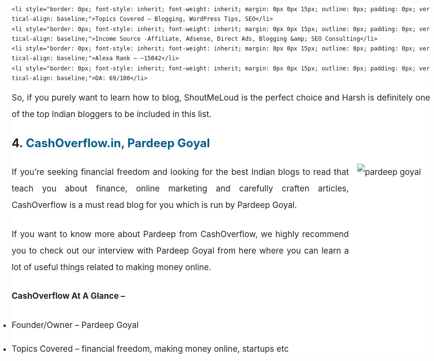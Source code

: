  	<li style="border: 0px; font-style: inherit; font-weight: inherit; margin: 0px 0px 15px; outline: 0px; padding: 0px; vertical-align: baseline;">Topics Covered – Blogging, WordPress Tips, SEO</li>
 	<li style="border: 0px; font-style: inherit; font-weight: inherit; margin: 0px 0px 15px; outline: 0px; padding: 0px; vertical-align: baseline;">Income Source -Affiliate, Adsense, Direct Ads, Blogging &amp; SEO Consulting</li>
 	<li style="border: 0px; font-style: inherit; font-weight: inherit; margin: 0px 0px 15px; outline: 0px; padding: 0px; vertical-align: baseline;">Alexa Rank – ~15042</li>
 	<li style="border: 0px; font-style: inherit; font-weight: inherit; margin: 0px 0px 15px; outline: 0px; padding: 0px; vertical-align: baseline;">DA: 69/100</li>
</ul>
<div style="border: 0px; color: #222222; font-size: 17px; font-style: inherit; font-weight: inherit; line-height: 2; margin-bottom: 1.5em; outline: 0px; padding: 0px; text-align: justify; vertical-align: baseline;">So, if you purely want to learn how to blog, ShoutMeLoud is the perfect choice and Harsh is definitely one of the top Indian bloggers to be included in this list.</div>
<h3 style="border: 0px; color: #222222; font-size: 24px; font-style: inherit; margin: 24.8281px 0px; outline: 0px; padding: 0px; vertical-align: baseline;"><span style="border: 0px; font-style: inherit; font-weight: inherit; margin: 0px; outline: 0px; padding: 0px; vertical-align: baseline;">4.&nbsp;<a href="https://www.cashoverflow.in/" rel="nofollow noopener noreferrer" style="background-color: transparent; border: 0px; color: #005c8a; font-style: inherit; font-weight: inherit; margin: 0px; outline: 0px; padding: 0px; text-decoration-line: none; vertical-align: baseline;" target="_blank">CashOverflow.in, Pardeep Goyal</a></span></h3>
<div style="border: 0px; color: #222222; font-size: 17px; font-style: inherit; font-weight: inherit; line-height: 2; margin-bottom: 1.5em; outline: 0px; padding: 0px; text-align: justify; vertical-align: baseline;"><picture height="150" width="150"><source data-lazy-srcset="https://bloggerspassion.com/wp-content/uploads/2018/10/pardeep-goyal-150x150.jpeg.webp 150w,https://bloggerspassion.com/wp-content/uploads/2018/10/pardeep-goyal-160x160.jpeg.webp 160w,https://bloggerspassion.com/wp-content/uploads/2018/10/pardeep-goyal.jpeg.webp 200w,https://bloggerspassion.com/wp-content/uploads/2018/10/pardeep-goyal.webp 200w" sizes="(max-width: 150px) 100vw, 150px" srcset="https://bloggerspassion.com/wp-content/uploads/2018/10/pardeep-goyal-150x150.jpeg.webp 150w,https://bloggerspassion.com/wp-content/uploads/2018/10/pardeep-goyal-160x160.jpeg.webp 160w,https://bloggerspassion.com/wp-content/uploads/2018/10/pardeep-goyal.jpeg.webp 200w,https://bloggerspassion.com/wp-content/uploads/2018/10/pardeep-goyal.webp 200w" type="image/webp"><source data-lazy-srcset="https://bloggerspassion.com/wp-content/uploads/2018/10/pardeep-goyal-150x150.jpeg 150w, https://bloggerspassion.com/wp-content/uploads/2018/10/pardeep-goyal-160x160.jpeg 160w, https://bloggerspassion.com/wp-content/uploads/2018/10/pardeep-goyal.jpeg 200w" sizes="(max-width: 150px) 100vw, 150px" srcset="https://bloggerspassion.com/wp-content/uploads/2018/10/pardeep-goyal-150x150.jpeg 150w, https://bloggerspassion.com/wp-content/uploads/2018/10/pardeep-goyal-160x160.jpeg 160w, https://bloggerspassion.com/wp-content/uploads/2018/10/pardeep-goyal.jpeg 200w"><img alt="pardeep goyal" class="alignright size-thumbnail wp-image-46549 sp-no-webp rocket-lazyload lazyloaded" data-lazy-data-lazy-srcset="https://bloggerspassion.com/wp-content/uploads/2018/10/pardeep-goyal-150x150.jpeg 150w, https://bloggerspassion.com/wp-content/uploads/2018/10/pardeep-goyal-160x160.jpeg 160w, https://bloggerspassion.com/wp-content/uploads/2018/10/pardeep-goyal.jpeg 200w" data-lazy-sizes="(max-width: 150px) 100vw, 150px" data-lazy-src="https://bloggerspassion.com/wp-content/uploads/2018/10/pardeep-goyal-150x150.jpeg" data-was-processed="true" height="150" sizes="(max-width: 150px) 100vw, 150px" src="https://bloggerspassion.com/wp-content/uploads/2018/10/pardeep-goyal-150x150.jpeg" style="border: none; float: right; height: auto; margin: 0px 0px 1em 1em; max-width: 100%;" width="150"></picture>If you’re seeking financial freedom and looking for the best Indian blogs to read that teach you about finance, online marketing and carefully craften articles, CashOverflow is a must read blog for you which is run by Pardeep Goyal.</div>
<div style="border: 0px; color: #222222; font-size: 17px; font-style: inherit; font-weight: inherit; line-height: 2; margin-bottom: 1.5em; outline: 0px; padding: 0px; text-align: justify; vertical-align: baseline;">If you want to know more about Pardeep from CashOverflow, we highly recommend you to check out our&nbsp;interview with Pardeep Goyal from here&nbsp;where you can learn a lot of useful things related to making money online.</div>
<div style="border: 0px; color: #222222; font-size: 17px; font-style: inherit; font-weight: inherit; line-height: 2; margin-bottom: 1.5em; outline: 0px; padding: 0px; text-align: justify; vertical-align: baseline;"><span style="border: 0px; font-style: inherit; font-weight: 700; margin: 0px; outline: 0px; padding: 0px; vertical-align: baseline;">CashOverflow At A Glance –</span></div>
<ul style="border: 0px; color: #222222; font-size: 17px; font-style: inherit; font-weight: inherit; line-height: 2; margin: 0px 0px 1.5em; outline: 0px; padding: 0px; vertical-align: baseline;">
 	<li style="border: 0px; font-style: inherit; font-weight: inherit; margin: 0px 0px 15px; outline: 0px; padding: 0px; vertical-align: baseline;">Founder/Owner – Pardeep Goyal</li>
 	<li style="border: 0px; font-style: inherit; font-weight: inherit; margin: 0px 0px 15px; outline: 0px; padding: 0px; vertical-align: baseline;">Topics Covered – financial freedom, making money online, startups etc</li>